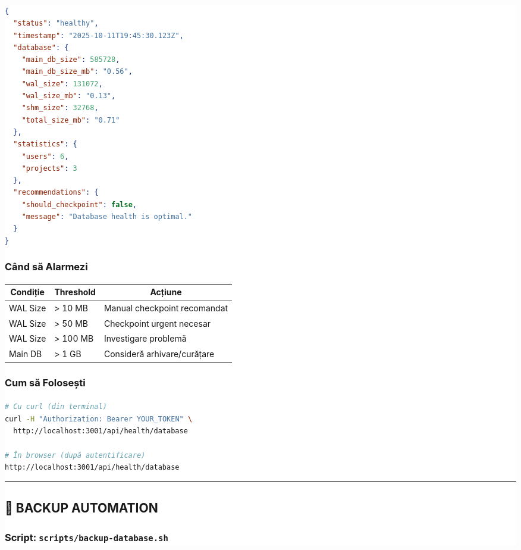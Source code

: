 ```json
{
  "status": "healthy",
  "timestamp": "2025-10-11T19:45:30.123Z",
  "database": {
    "main_db_size": 585728,
    "main_db_size_mb": "0.56",
    "wal_size": 131072,
    "wal_size_mb": "0.13",
    "shm_size": 32768,
    "total_size_mb": "0.71"
  },
  "statistics": {
    "users": 6,
    "projects": 3
  },
  "recommendations": {
    "should_checkpoint": false,
    "message": "Database health is optimal."
  }
}
```

### Când să Alarmezi

| Condiție | Threshold | Acțiune |
|----------|-----------|---------|
| WAL Size | > 10 MB | Manual checkpoint recomandat |
| WAL Size | > 50 MB | Checkpoint urgent necesar |
| WAL Size | > 100 MB | Investigare problemă |
| Main DB | > 1 GB | Consideră arhivare/curățare |

### Cum să Folosești

```bash
# Cu curl (din terminal)
curl -H "Authorization: Bearer YOUR_TOKEN" \
  http://localhost:3001/api/health/database

# În browser (după autentificare)
http://localhost:3001/api/health/database
```

---

## 💾 BACKUP AUTOMATION

### Script: `scripts/backup-database.sh`
